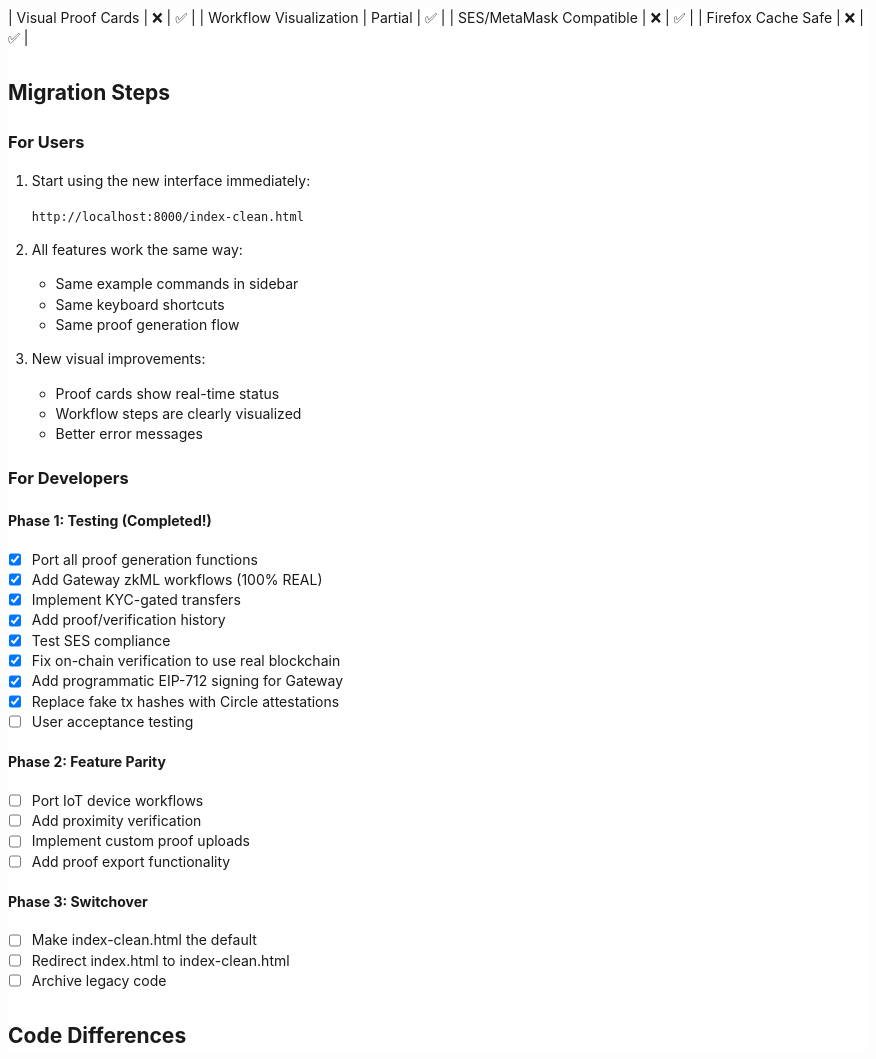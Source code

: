 | Visual Proof Cards | ❌ | ✅ |
| Workflow Visualization | Partial | ✅ |
| SES/MetaMask Compatible | ❌ | ✅ |
| Firefox Cache Safe | ❌ | ✅ |

## Migration Steps

### For Users
1. Start using the new interface immediately:
   ```
   http://localhost:8000/index-clean.html
   ```

2. All features work the same way:
   - Same example commands in sidebar
   - Same keyboard shortcuts
   - Same proof generation flow

3. New visual improvements:
   - Proof cards show real-time status
   - Workflow steps are clearly visualized
   - Better error messages

### For Developers

#### Phase 1: Testing (Completed!)
- [x] Port all proof generation functions
- [x] Add Gateway zkML workflows (100% REAL)
- [x] Implement KYC-gated transfers
- [x] Add proof/verification history
- [x] Test SES compliance
- [x] Fix on-chain verification to use real blockchain
- [x] Add programmatic EIP-712 signing for Gateway
- [x] Replace fake tx hashes with Circle attestations
- [ ] User acceptance testing

#### Phase 2: Feature Parity
- [ ] Port IoT device workflows
- [ ] Add proximity verification
- [ ] Implement custom proof uploads
- [ ] Add proof export functionality

#### Phase 3: Switchover
- [ ] Make index-clean.html the default
- [ ] Redirect index.html to index-clean.html
- [ ] Archive legacy code

## Code Differences
